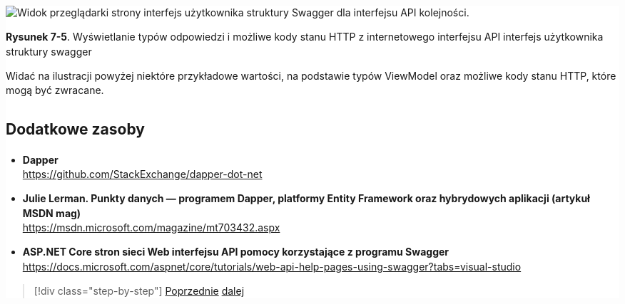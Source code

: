 ![Widok przeglądarki strony interfejs użytkownika struktury Swagger dla interfejsu API kolejności.](./media/image5.png)

**Rysunek 7-5**. Wyświetlanie typów odpowiedzi i możliwe kody stanu HTTP z internetowego interfejsu API interfejs użytkownika struktury swagger

Widać na ilustracji powyżej niektóre przykładowe wartości, na podstawie typów ViewModel oraz możliwe kody stanu HTTP, które mogą być zwracane.

## <a name="additional-resources"></a>Dodatkowe zasoby

- **Dapper** \
 <https://github.com/StackExchange/dapper-dot-net>

- **Julie Lerman. Punkty danych — programem Dapper, platformy Entity Framework oraz hybrydowych aplikacji (artykuł MSDN mag)** \
  <https://msdn.microsoft.com/magazine/mt703432.aspx>

- **ASP.NET Core stron sieci Web interfejsu API pomocy korzystające z programu Swagger** \
  <https://docs.microsoft.com/aspnet/core/tutorials/web-api-help-pages-using-swagger?tabs=visual-studio>

>[!div class="step-by-step"]
>[Poprzednie](eshoponcontainers-cqrs-ddd-microservice.md)
>[dalej](ddd-oriented-microservice.md)
